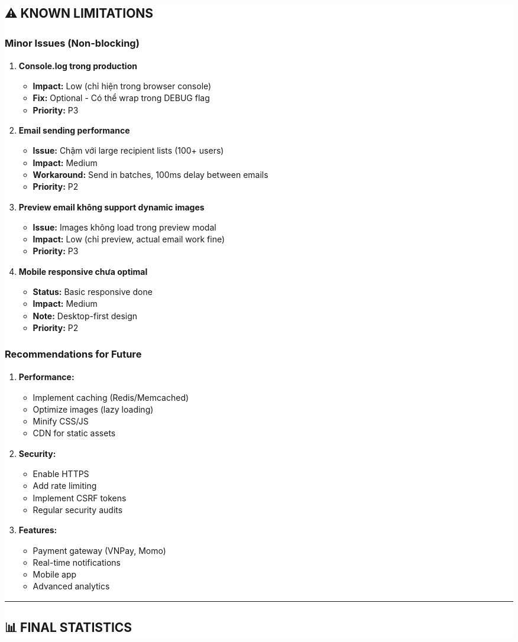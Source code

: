 ## ⚠️ KNOWN LIMITATIONS

### Minor Issues (Non-blocking)

1. **Console.log trong production**

   - **Impact:** Low (chỉ hiện trong browser console)
   - **Fix:** Optional - Có thể wrap trong DEBUG flag
   - **Priority:** P3

2. **Email sending performance**

   - **Issue:** Chậm với large recipient lists (100+ users)
   - **Impact:** Medium
   - **Workaround:** Send in batches, 100ms delay between emails
   - **Priority:** P2

3. **Preview email không support dynamic images**

   - **Issue:** Images không load trong preview modal
   - **Impact:** Low (chỉ preview, actual email work fine)
   - **Priority:** P3

4. **Mobile responsive chưa optimal**
   - **Status:** Basic responsive done
   - **Impact:** Medium
   - **Note:** Desktop-first design
   - **Priority:** P2

### Recommendations for Future

1. **Performance:**

   - Implement caching (Redis/Memcached)
   - Optimize images (lazy loading)
   - Minify CSS/JS
   - CDN for static assets

2. **Security:**

   - Enable HTTPS
   - Add rate limiting
   - Implement CSRF tokens
   - Regular security audits

3. **Features:**
   - Payment gateway (VNPay, Momo)
   - Real-time notifications
   - Mobile app
   - Advanced analytics

---

## 📊 FINAL STATISTICS
